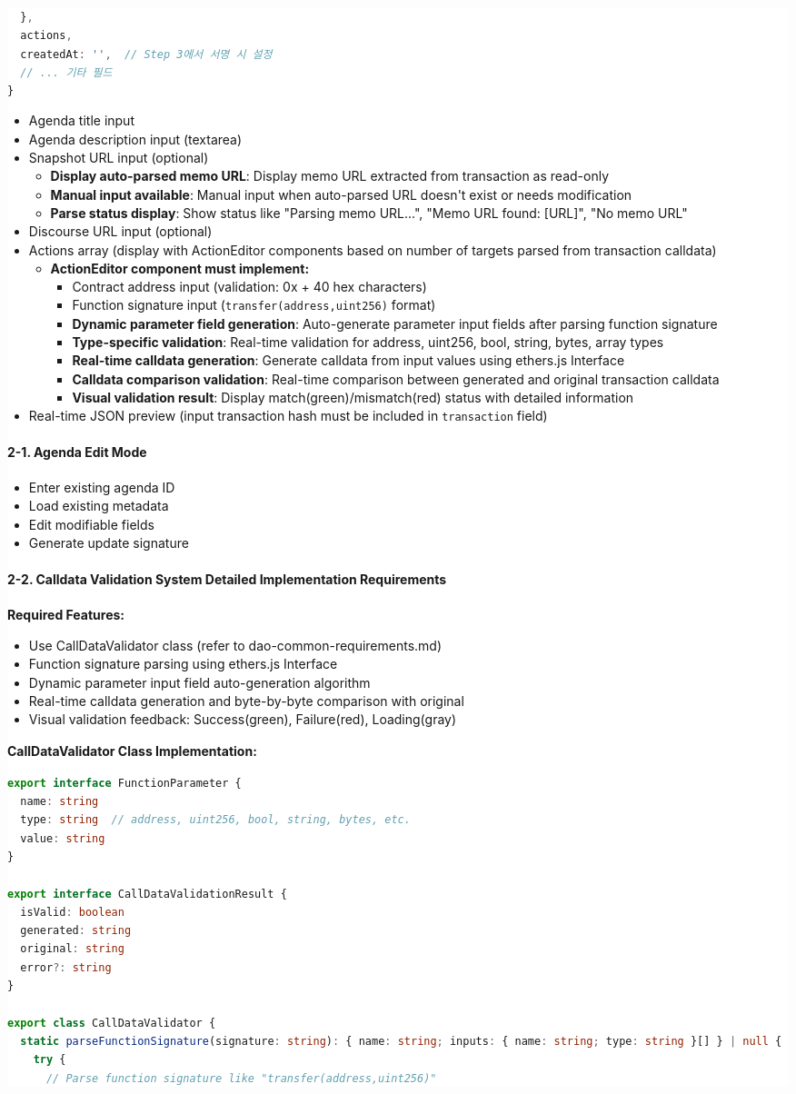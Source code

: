   ```typescript
    },
    actions,
    createdAt: '',  // Step 3에서 서명 시 설정
    // ... 기타 필드
  }
  ```
- Agenda title input
- Agenda description input (textarea)
- Snapshot URL input (optional)
  - **Display auto-parsed memo URL**: Display memo URL extracted from transaction as read-only
  - **Manual input available**: Manual input when auto-parsed URL doesn't exist or needs modification
  - **Parse status display**: Show status like "Parsing memo URL...", "Memo URL found: [URL]", "No memo URL"
- Discourse URL input (optional)
- Actions array (display with ActionEditor components based on number of targets parsed from transaction calldata)
  - **ActionEditor component must implement:**
    - Contract address input (validation: 0x + 40 hex characters)
    - Function signature input (`transfer(address,uint256)` format)
    - **Dynamic parameter field generation**: Auto-generate parameter input fields after parsing function signature
    - **Type-specific validation**: Real-time validation for address, uint256, bool, string, bytes, array types
    - **Real-time calldata generation**: Generate calldata from input values using ethers.js Interface
    - **Calldata comparison validation**: Real-time comparison between generated and original transaction calldata
    - **Visual validation result**: Display match(green)/mismatch(red) status with detailed information
- Real-time JSON preview (input transaction hash must be included in `transaction` field)

#### 2-1. Agenda Edit Mode
- Enter existing agenda ID
- Load existing metadata
- Edit modifiable fields
- Generate update signature

#### 2-2. Calldata Validation System Detailed Implementation Requirements
**Required Features:**
- Use CallDataValidator class (refer to dao-common-requirements.md)
- Function signature parsing using ethers.js Interface
- Dynamic parameter input field auto-generation algorithm
- Real-time calldata generation and byte-by-byte comparison with original
- Visual validation feedback: Success(green), Failure(red), Loading(gray)

**CallDataValidator Class Implementation:**
```typescript
export interface FunctionParameter {
  name: string
  type: string  // address, uint256, bool, string, bytes, etc.
  value: string
}

export interface CallDataValidationResult {
  isValid: boolean
  generated: string
  original: string
  error?: string
}

export class CallDataValidator {
  static parseFunctionSignature(signature: string): { name: string; inputs: { name: string; type: string }[] } | null {
    try {
      // Parse function signature like "transfer(address,uint256)"
```